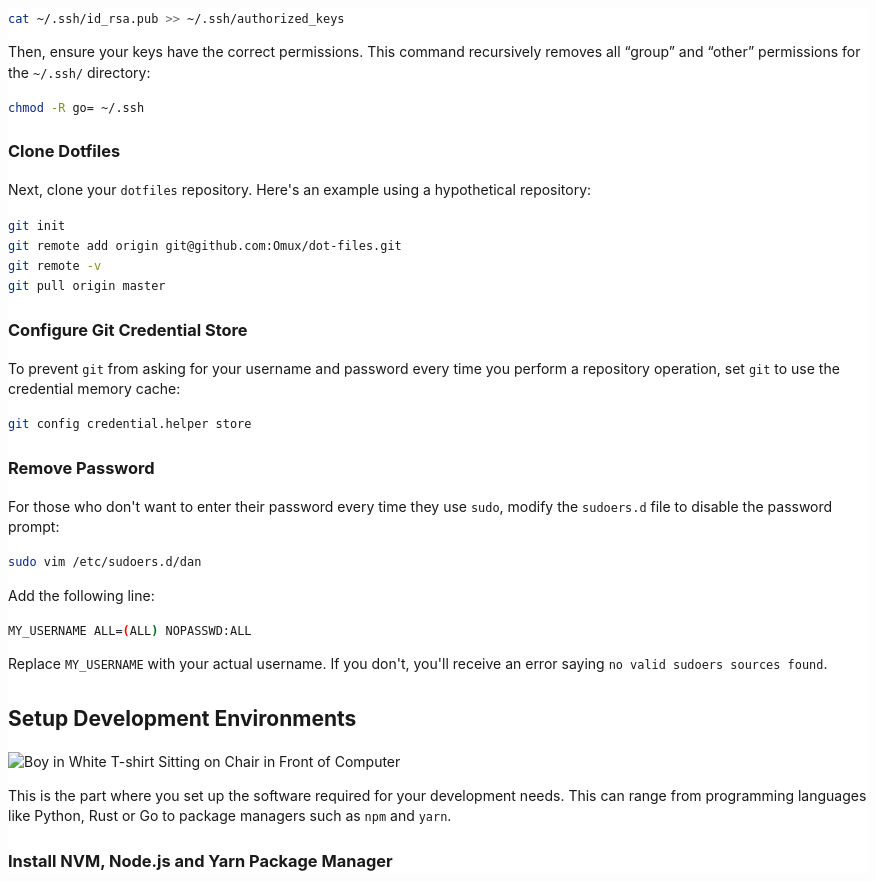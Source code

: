 ```bash
cat ~/.ssh/id_rsa.pub >> ~/.ssh/authorized_keys
```

Then, ensure your keys have the correct permissions. This command recursively removes all “group” and “other” permissions for the `~/.ssh/` directory:

```bash
chmod -R go= ~/.ssh
```

### Clone Dotfiles

Next, clone your `dotfiles` repository. Here's an example using a hypothetical repository:

```bash
git init
git remote add origin git@github.com:Omux/dot-files.git
git remote -v
git pull origin master
```

### Configure Git Credential Store

To prevent `git` from asking for your username and password every time you perform a repository operation, set `git` to use the credential memory cache:

```bash
git config credential.helper store
```

### Remove Password

For those who don't want to enter their password every time they use `sudo`, modify the `sudoers.d` file to disable the password prompt:

```bash
sudo vim /etc/sudoers.d/dan
```

Add the following line:

```bash
MY_USERNAME ALL=(ALL) NOPASSWD:ALL
```

Replace `MY_USERNAME` with your actual username. If you don't, you'll receive an error saying `no valid sudoers sources found`.

## Setup Development Environments

![Boy in White T-shirt Sitting on Chair in Front of Computer
](/images/pexels-cottonbro-studio-4709285.jpg)

This is the part where you set up the software required for your development needs. This can range from programming languages like Python, Rust or Go to package managers such as `npm` and `yarn`.

### Install NVM, Node.js and Yarn Package Manager
